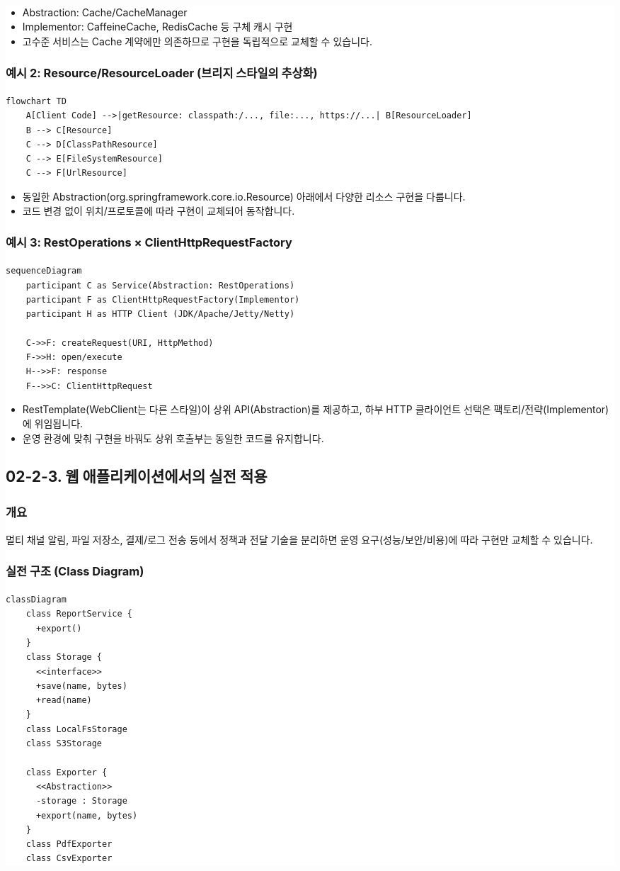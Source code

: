 
- Abstraction: Cache/CacheManager
- Implementor: CaffeineCache, RedisCache 등 구체 캐시 구현
- 고수준 서비스는 Cache 계약에만 의존하므로 구현을 독립적으로 교체할 수 있습니다.

### 예시 2: Resource/ResourceLoader (브리지 스타일의 추상화)

```mermaid
flowchart TD
    A[Client Code] -->|getResource: classpath:/..., file:..., https://...| B[ResourceLoader]
    B --> C[Resource]
    C --> D[ClassPathResource]
    C --> E[FileSystemResource]
    C --> F[UrlResource]
```

- 동일한 Abstraction(org.springframework.core.io.Resource) 아래에서 다양한 리소스 구현을 다룹니다.
- 코드 변경 없이 위치/프로토콜에 따라 구현이 교체되어 동작합니다.

### 예시 3: RestOperations × ClientHttpRequestFactory

```mermaid
sequenceDiagram
    participant C as Service(Abstraction: RestOperations)
    participant F as ClientHttpRequestFactory(Implementor)
    participant H as HTTP Client (JDK/Apache/Jetty/Netty)

    C->>F: createRequest(URI, HttpMethod)
    F->>H: open/execute
    H-->>F: response
    F-->>C: ClientHttpRequest
```

- RestTemplate(WebClient는 다른 스타일)이 상위 API(Abstraction)를 제공하고, 하부 HTTP 클라이언트 선택은 팩토리/전략(Implementor)에 위임됩니다.
- 운영 환경에 맞춰 구현을 바꿔도 상위 호출부는 동일한 코드를 유지합니다.


## 02-2-3. 웹 애플리케이션에서의 실전 적용

### 개요
멀티 채널 알림, 파일 저장소, 결제/로그 전송 등에서 정책과 전달 기술을 분리하면 운영 요구(성능/보안/비용)에 따라 구현만 교체할 수 있습니다.

### 실전 구조 (Class Diagram)

```mermaid
classDiagram
    class ReportService {
      +export()
    }
    class Storage {
      <<interface>>
      +save(name, bytes)
      +read(name)
    }
    class LocalFsStorage
    class S3Storage

    class Exporter {
      <<Abstraction>>
      -storage : Storage
      +export(name, bytes)
    }
    class PdfExporter
    class CsvExporter

```